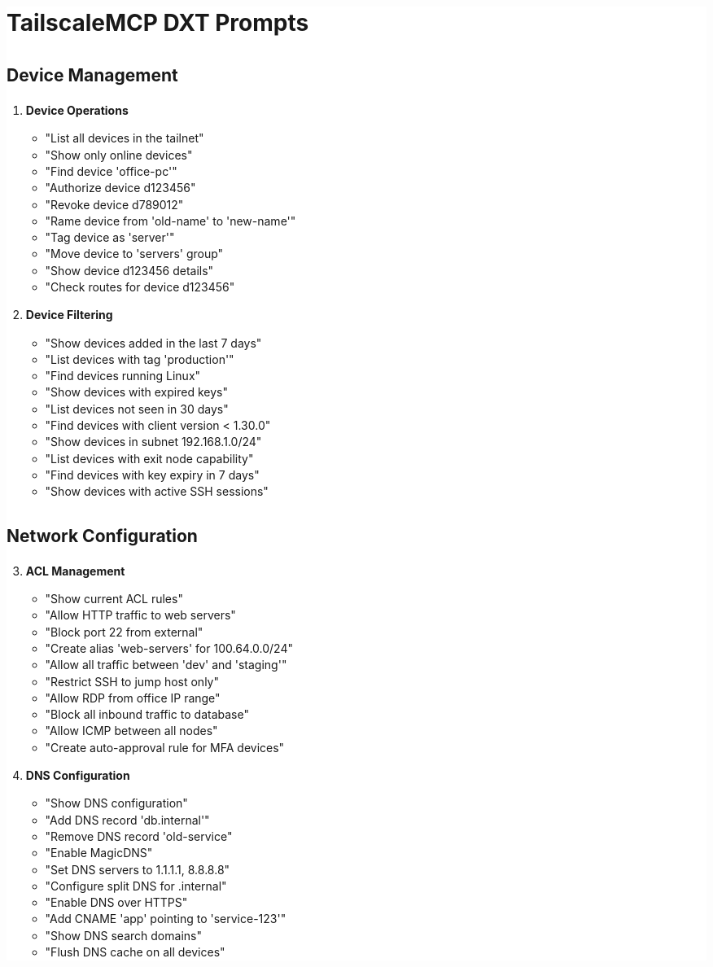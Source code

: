 # TailscaleMCP DXT Prompts

## Device Management

1. **Device Operations**
   - "List all devices in the tailnet"
   - "Show only online devices"
   - "Find device 'office-pc'"
   - "Authorize device d123456"
   - "Revoke device d789012"
   - "Rame device from 'old-name' to 'new-name'"
   - "Tag device as 'server'"
   - "Move device to 'servers' group"
   - "Show device d123456 details"
   - "Check routes for device d123456"

2. **Device Filtering**
   - "Show devices added in the last 7 days"
   - "List devices with tag 'production'"
   - "Find devices running Linux"
   - "Show devices with expired keys"
   - "List devices not seen in 30 days"
   - "Find devices with client version < 1.30.0"
   - "Show devices in subnet 192.168.1.0/24"
   - "List devices with exit node capability"
   - "Find devices with key expiry in 7 days"
   - "Show devices with active SSH sessions"

## Network Configuration

3. **ACL Management**
   - "Show current ACL rules"
   - "Allow HTTP traffic to web servers"
   - "Block port 22 from external"
   - "Create alias 'web-servers' for 100.64.0.0/24"
   - "Allow all traffic between 'dev' and 'staging'"
   - "Restrict SSH to jump host only"
   - "Allow RDP from office IP range"
   - "Block all inbound traffic to database"
   - "Allow ICMP between all nodes"
   - "Create auto-approval rule for MFA devices"

4. **DNS Configuration**
   - "Show DNS configuration"
   - "Add DNS record 'db.internal'"
   - "Remove DNS record 'old-service"
   - "Enable MagicDNS"
   - "Set DNS servers to 1.1.1.1, 8.8.8.8"
   - "Configure split DNS for .internal"
   - "Enable DNS over HTTPS"
   - "Add CNAME 'app' pointing to 'service-123'"
   - "Show DNS search domains"
   - "Flush DNS cache on all devices"
